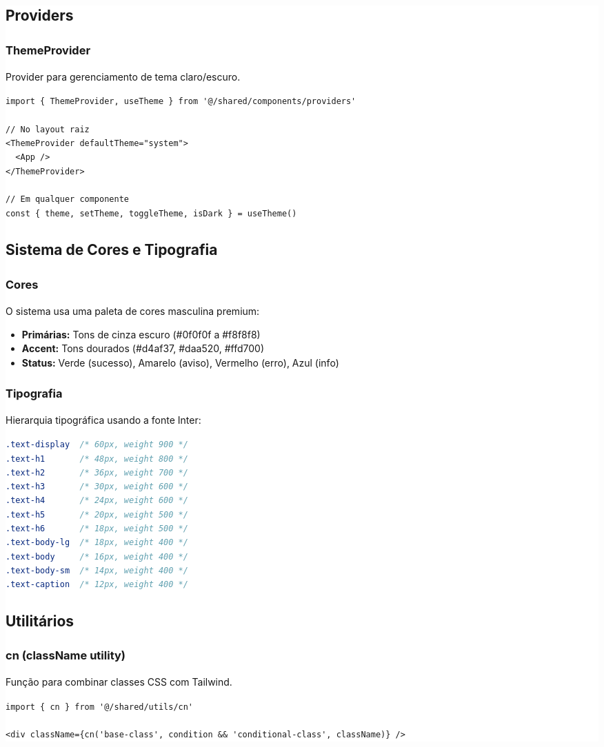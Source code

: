 ## Providers

### ThemeProvider
Provider para gerenciamento de tema claro/escuro.

```tsx
import { ThemeProvider, useTheme } from '@/shared/components/providers'

// No layout raiz
<ThemeProvider defaultTheme="system">
  <App />
</ThemeProvider>

// Em qualquer componente
const { theme, setTheme, toggleTheme, isDark } = useTheme()
```

## Sistema de Cores e Tipografia

### Cores
O sistema usa uma paleta de cores masculina premium:

- **Primárias:** Tons de cinza escuro (#0f0f0f a #f8f8f8)
- **Accent:** Tons dourados (#d4af37, #daa520, #ffd700)
- **Status:** Verde (sucesso), Amarelo (aviso), Vermelho (erro), Azul (info)

### Tipografia
Hierarquia tipográfica usando a fonte Inter:

```css
.text-display  /* 60px, weight 900 */
.text-h1       /* 48px, weight 800 */
.text-h2       /* 36px, weight 700 */
.text-h3       /* 30px, weight 600 */
.text-h4       /* 24px, weight 600 */
.text-h5       /* 20px, weight 500 */
.text-h6       /* 18px, weight 500 */
.text-body-lg  /* 18px, weight 400 */
.text-body     /* 16px, weight 400 */
.text-body-sm  /* 14px, weight 400 */
.text-caption  /* 12px, weight 400 */
```

## Utilitários

### cn (className utility)
Função para combinar classes CSS com Tailwind.

```tsx
import { cn } from '@/shared/utils/cn'

<div className={cn('base-class', condition && 'conditional-class', className)} />
```
